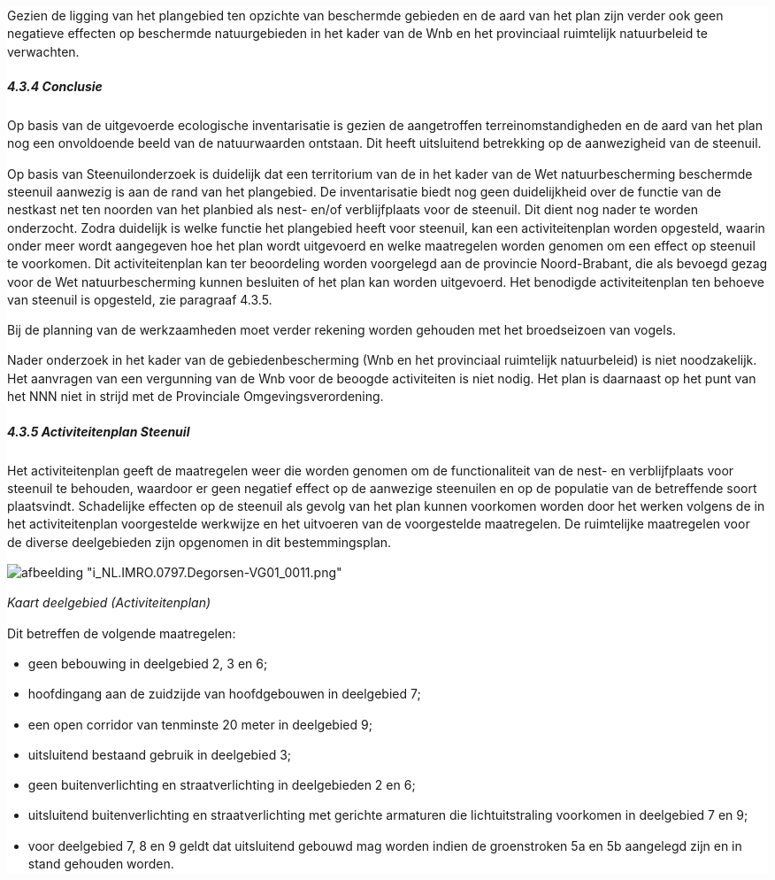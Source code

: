 Gezien de ligging van het plangebied ten opzichte van beschermde gebieden en de aard van het plan zijn verder ook geen negatieve effecten op beschermde natuurgebieden in het kader van de Wnb en het provinciaal ruimtelijk natuurbeleid te verwachten.

##### 4\.3\.4 Conclusie

Op basis van de uitgevoerde ecologische inventarisatie is gezien de aangetroffen terreinomstandigheden en de aard van het plan nog een onvoldoende beeld van de natuurwaarden ontstaan. Dit heeft uitsluitend betrekking op de aanwezigheid van de steenuil.

Op basis van Steenuilonderzoek is duidelijk dat een territorium van de in het kader van de Wet natuurbescherming beschermde steenuil aanwezig is aan de rand van het plangebied. De inventarisatie biedt nog geen duidelijkheid over de functie van de nestkast net ten noorden van het planbied als nest\- en/of verblijfplaats voor de steenuil. Dit dient nog nader te worden onderzocht. Zodra duidelijk is welke functie het plangebied heeft voor steenuil, kan een activiteitenplan worden opgesteld, waarin onder meer wordt aangegeven hoe het plan wordt uitgevoerd en welke maatregelen worden genomen om een effect op steenuil te voorkomen. Dit activiteitenplan kan ter beoordeling worden voorgelegd aan de provincie Noord\-Brabant, die als bevoegd gezag voor de Wet natuurbescherming kunnen besluiten of het plan kan worden uitgevoerd. Het benodigde activiteitenplan ten behoeve van steenuil is opgesteld, zie paragraaf 4\.3\.5.

Bij de planning van de werkzaamheden moet verder rekening worden gehouden met het broedseizoen van vogels.

Nader onderzoek in het kader van de gebiedenbescherming (Wnb en het provinciaal ruimtelijk natuurbeleid) is niet noodzakelijk. Het aanvragen van een vergunning van de Wnb voor de beoogde activiteiten is niet nodig. Het plan is daarnaast op het punt van het NNN niet in strijd met de Provinciale Omgevingsverordening.

##### 4\.3\.5 Activiteitenplan Steenuil

Het activiteitenplan geeft de maatregelen weer die worden genomen om de functionaliteit van de nest\- en verblijfplaats voor steenuil te behouden, waardoor er geen negatief effect op de aanwezige steenuilen en op de populatie van de betreffende soort plaatsvindt. Schadelijke effecten op de steenuil als gevolg van het plan kunnen voorkomen worden door het werken volgens de in het activiteitenplan voorgestelde werkwijze en het uitvoeren van de voorgestelde maatregelen. De ruimtelijke maatregelen voor de diverse deelgebieden zijn opgenomen in dit bestemmingsplan.

![afbeelding "i_NL.IMRO.0797.Degorsen-VG01_0011.png"](i_NL.IMRO.0797.Degorsen-VG01_0011.png)

*Kaart deelgebied (Activiteitenplan)*

Dit betreffen de volgende maatregelen:

* geen bebouwing in deelgebied 2, 3 en 6;

* hoofdingang aan de zuidzijde van hoofdgebouwen in deelgebied 7;

* een open corridor van tenminste 20 meter in deelgebied 9;

* uitsluitend bestaand gebruik in deelgebied 3;

* geen buitenverlichting en straatverlichting in deelgebieden 2 en 6;

* uitsluitend buitenverlichting en straatverlichting met gerichte armaturen die lichtuitstraling voorkomen in deelgebied 7 en 9;

* voor deelgebied 7, 8 en 9 geldt dat uitsluitend gebouwd mag worden indien de groenstroken 5a en 5b aangelegd zijn en in stand gehouden worden.

